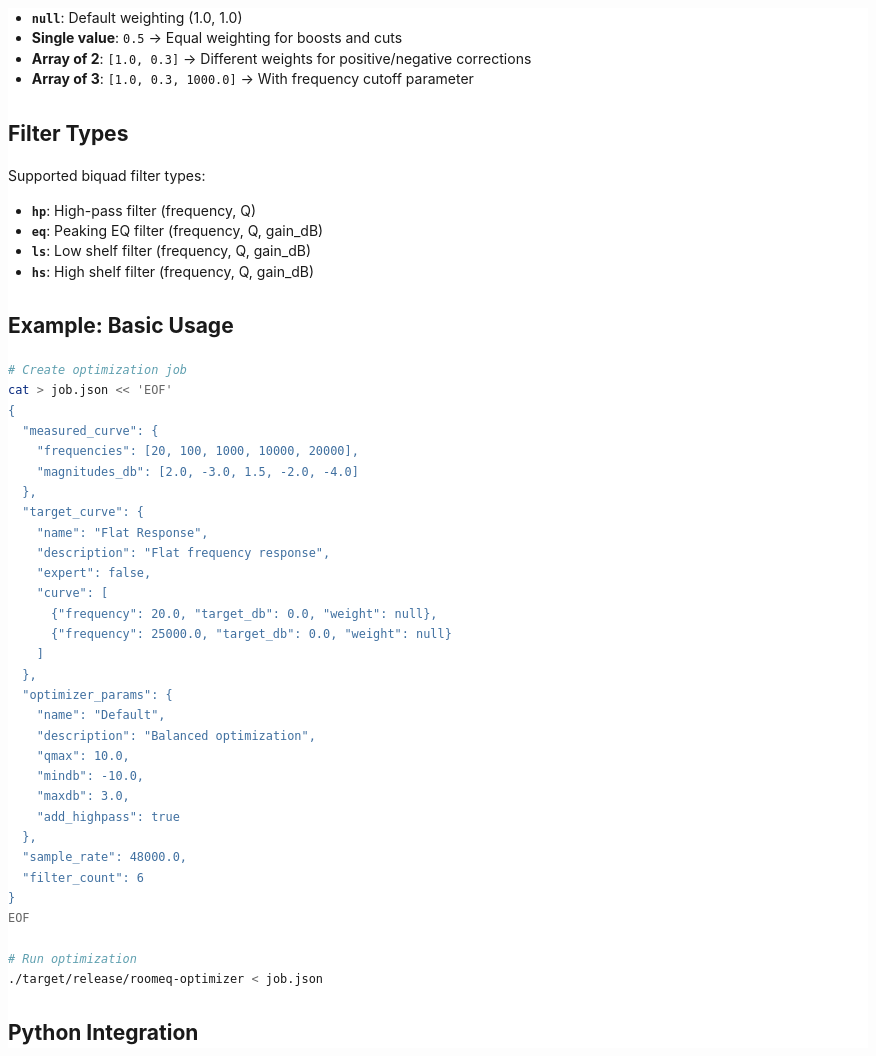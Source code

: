 - **`null`**: Default weighting (1.0, 1.0)
- **Single value**: `0.5` → Equal weighting for boosts and cuts
- **Array of 2**: `[1.0, 0.3]` → Different weights for positive/negative corrections
- **Array of 3**: `[1.0, 0.3, 1000.0]` → With frequency cutoff parameter

## Filter Types

Supported biquad filter types:

- **`hp`**: High-pass filter (frequency, Q)
- **`eq`**: Peaking EQ filter (frequency, Q, gain_dB)  
- **`ls`**: Low shelf filter (frequency, Q, gain_dB)
- **`hs`**: High shelf filter (frequency, Q, gain_dB)

## Example: Basic Usage

```bash
# Create optimization job
cat > job.json << 'EOF'
{
  "measured_curve": {
    "frequencies": [20, 100, 1000, 10000, 20000],
    "magnitudes_db": [2.0, -3.0, 1.5, -2.0, -4.0]
  },
  "target_curve": {
    "name": "Flat Response",
    "description": "Flat frequency response",
    "expert": false,
    "curve": [
      {"frequency": 20.0, "target_db": 0.0, "weight": null},
      {"frequency": 25000.0, "target_db": 0.0, "weight": null}
    ]
  },
  "optimizer_params": {
    "name": "Default",
    "description": "Balanced optimization",
    "qmax": 10.0,
    "mindb": -10.0,
    "maxdb": 3.0,
    "add_highpass": true
  },
  "sample_rate": 48000.0,
  "filter_count": 6
}
EOF

# Run optimization
./target/release/roomeq-optimizer < job.json
```

## Python Integration
